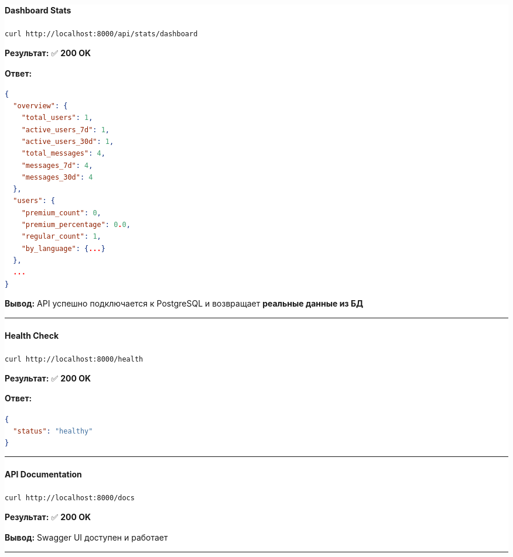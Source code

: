 
#### Dashboard Stats
```bash
curl http://localhost:8000/api/stats/dashboard
```

**Результат:** ✅ **200 OK**

**Ответ:**
```json
{
  "overview": {
    "total_users": 1,
    "active_users_7d": 1,
    "active_users_30d": 1,
    "total_messages": 4,
    "messages_7d": 4,
    "messages_30d": 4
  },
  "users": {
    "premium_count": 0,
    "premium_percentage": 0.0,
    "regular_count": 1,
    "by_language": {...}
  },
  ...
}
```

**Вывод:** API успешно подключается к PostgreSQL и возвращает **реальные данные из БД**

---

#### Health Check
```bash
curl http://localhost:8000/health
```

**Результат:** ✅ **200 OK**

**Ответ:**
```json
{
  "status": "healthy"
}
```

---

#### API Documentation
```bash
curl http://localhost:8000/docs
```

**Результат:** ✅ **200 OK**

**Вывод:** Swagger UI доступен и работает

---